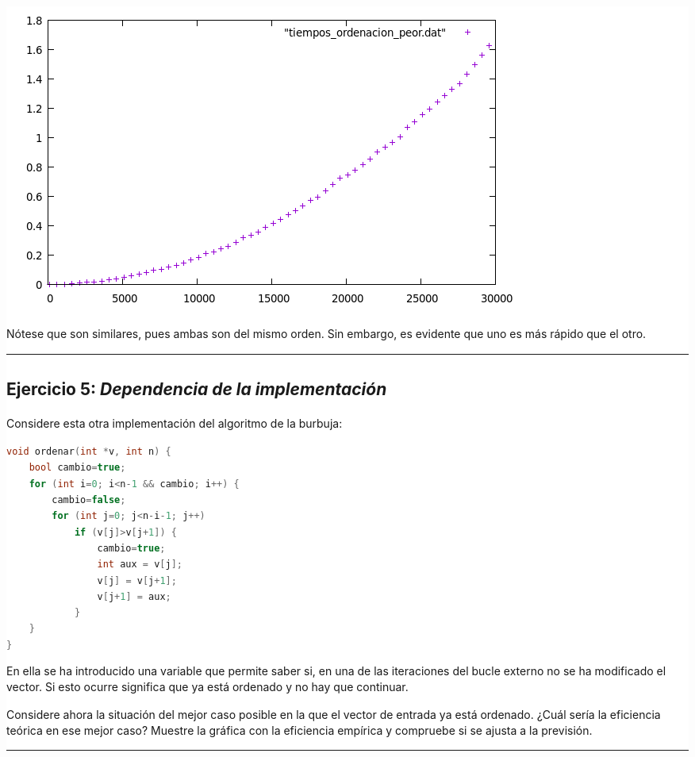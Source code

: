 ![Imagen 4.2](./resources/img4-2.png)

Nótese que son similares, pues ambas son del mismo orden. Sin embargo, es evidente que uno es más rápido que el otro.

---

## Ejercicio 5: _Dependencia de la implementación_

Considere esta otra implementación del algoritmo de la burbuja:

~~~c++
void ordenar(int *v, int n) {
	bool cambio=true;
    for (int i=0; i<n-1 && cambio; i++) {
        cambio=false;
        for (int j=0; j<n-i-1; j++)
            if (v[j]>v[j+1]) {
				cambio=true;
				int aux = v[j];
				v[j] = v[j+1];
				v[j+1] = aux;
			}
	}
}
~~~

En ella se ha introducido una variable que permite saber si, en una de las iteraciones del bucle externo no se ha modificado el vector. Si esto ocurre significa que ya está ordenado y no hay que continuar.

Considere ahora la situación del mejor caso posible en la que el vector de entrada ya está ordenado. ¿Cuál sería la eficiencia teórica en ese mejor caso? Muestre la gráfica con la eficiencia empírica y compruebe si se ajusta a la previsión.

---